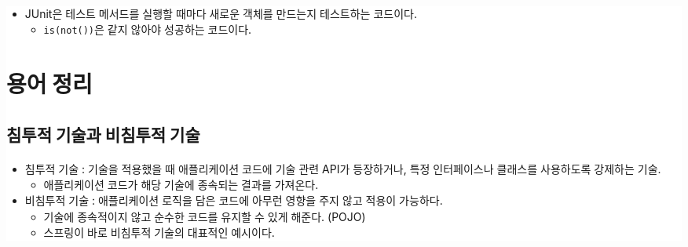 * JUnit은 테스트 메서드를 실행할 때마다 새로운 객체를 만드는지 테스트하는 코드이다.
  * `is(not())`은 같지 않아야 성공하는 코드이다.











# 용어 정리



## 침투적 기술과 비침투적 기술

* 침투적 기술 : 기술을 적용했을 때 애플리케이션 코드에 기술 관련 API가 등장하거나, 특정 인터페이스나 클래스를 사용하도록 강제하는 기술.
  * 애플리케이션 코드가 해당 기술에 종속되는 결과를 가져온다.
* 비침투적 기술 : 애플리케이션 로직을 담은 코드에 아무런 영향을 주지 않고 적용이 가능하다.
  * 기술에 종속적이지 않고 순수한 코드를 유지할 수 있게 해준다. (POJO)
  * 스프링이 바로 비침투적 기술의 대표적인 예시이다.











